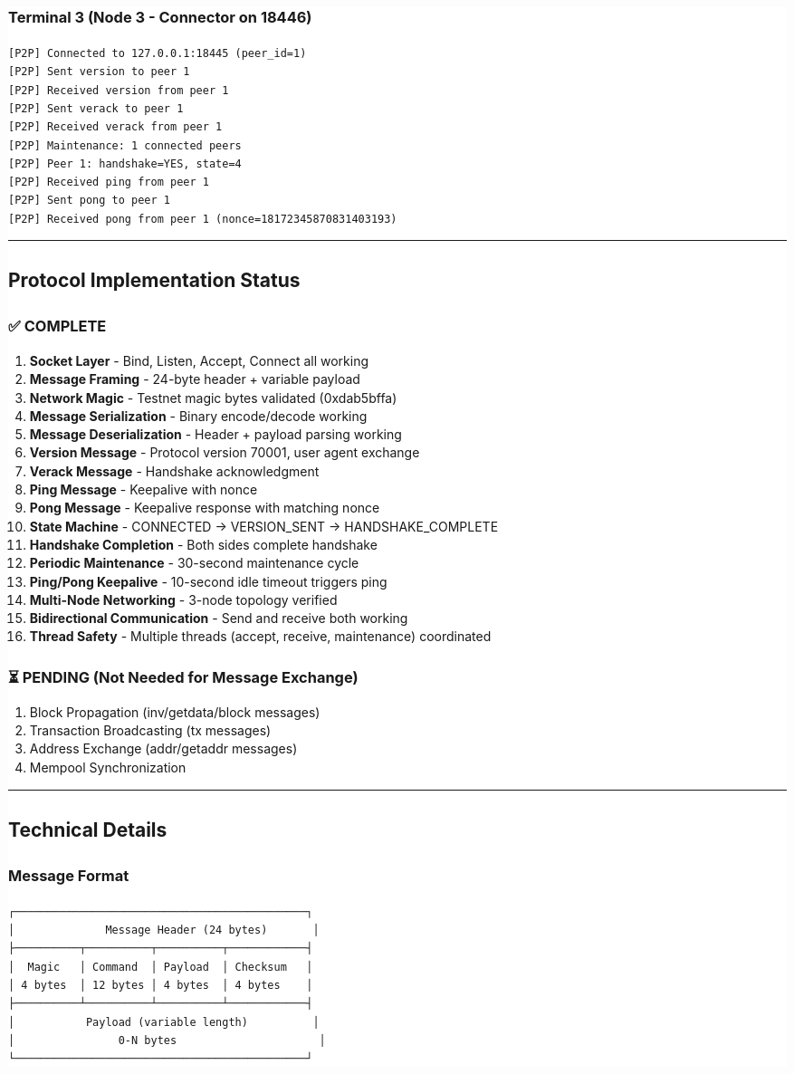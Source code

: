 ### Terminal 3 (Node 3 - Connector on 18446)
```
[P2P] Connected to 127.0.0.1:18445 (peer_id=1)
[P2P] Sent version to peer 1
[P2P] Received version from peer 1
[P2P] Sent verack to peer 1
[P2P] Received verack from peer 1
[P2P] Maintenance: 1 connected peers
[P2P] Peer 1: handshake=YES, state=4
[P2P] Received ping from peer 1
[P2P] Sent pong to peer 1
[P2P] Received pong from peer 1 (nonce=18172345870831403193)
```

---

## Protocol Implementation Status

### ✅ COMPLETE
1. **Socket Layer** - Bind, Listen, Accept, Connect all working
2. **Message Framing** - 24-byte header + variable payload
3. **Network Magic** - Testnet magic bytes validated (0xdab5bffa)
4. **Message Serialization** - Binary encode/decode working
5. **Message Deserialization** - Header + payload parsing working
6. **Version Message** - Protocol version 70001, user agent exchange
7. **Verack Message** - Handshake acknowledgment
8. **Ping Message** - Keepalive with nonce
9. **Pong Message** - Keepalive response with matching nonce
10. **State Machine** - CONNECTED → VERSION_SENT → HANDSHAKE_COMPLETE
11. **Handshake Completion** - Both sides complete handshake
12. **Periodic Maintenance** - 30-second maintenance cycle
13. **Ping/Pong Keepalive** - 10-second idle timeout triggers ping
14. **Multi-Node Networking** - 3-node topology verified
15. **Bidirectional Communication** - Send and receive both working
16. **Thread Safety** - Multiple threads (accept, receive, maintenance) coordinated

### ⏳ PENDING (Not Needed for Message Exchange)
1. Block Propagation (inv/getdata/block messages)
2. Transaction Broadcasting (tx messages)
3. Address Exchange (addr/getaddr messages)
4. Mempool Synchronization

---

## Technical Details

### Message Format
```
┌─────────────────────────────────────────────┐
│              Message Header (24 bytes)       │
├──────────┬──────────┬──────────┬────────────┤
│  Magic   │ Command  │ Payload  │ Checksum   │
│ 4 bytes  │ 12 bytes │ 4 bytes  │ 4 bytes    │
├──────────┴──────────┴──────────┴────────────┤
│           Payload (variable length)          │
│                0-N bytes                      │
└─────────────────────────────────────────────┘
```
